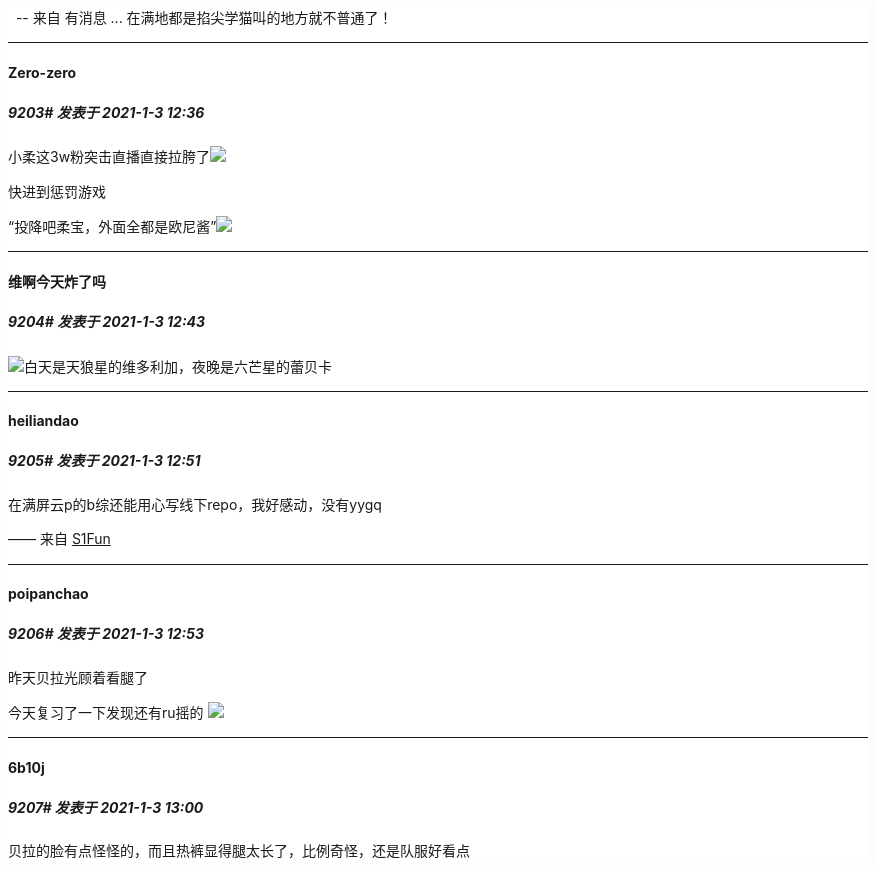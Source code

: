 
  -- 来自 有消息 ...</blockquote>
在满地都是掐尖学猫叫的地方就不普通了！


*****

####  Zero-zero  
##### 9203#       发表于 2021-1-3 12:36


小柔这3w粉突击直播直接拉胯了<img src="https://static.saraba1st.com/image/smiley/face2017/053.png" referrerpolicy="no-referrer">

快进到惩罚游戏

“投降吧柔宝，外面全都是欧尼酱”<img src="https://static.saraba1st.com/image/smiley/face2017/067.png" referrerpolicy="no-referrer">


*****

####  维啊今天炸了吗  
##### 9204#       发表于 2021-1-3 12:43


<img src="https://static.saraba1st.com/image/smiley/face2017/074.png" referrerpolicy="no-referrer">白天是天狼星的维多利加，夜晚是六芒星的蕾贝卡


*****

####  heiliandao  
##### 9205#       发表于 2021-1-3 12:51


在满屏云p的b综还能用心写线下repo，我好感动，没有yygq

—— 来自 [S1Fun](https://s1fun.koalcat.com)


*****

####  poipanchao  
##### 9206#       发表于 2021-1-3 12:53


昨天贝拉光顾着看腿了

今天复习了一下发现还有ru摇的
<img src="https://static.saraba1st.com/image/smiley/face2017/074.png" referrerpolicy="no-referrer">


*****

####  6b10j  
##### 9207#       发表于 2021-1-3 13:00


贝拉的脸有点怪怪的，而且热裤显得腿太长了，比例奇怪，还是队服好看点
